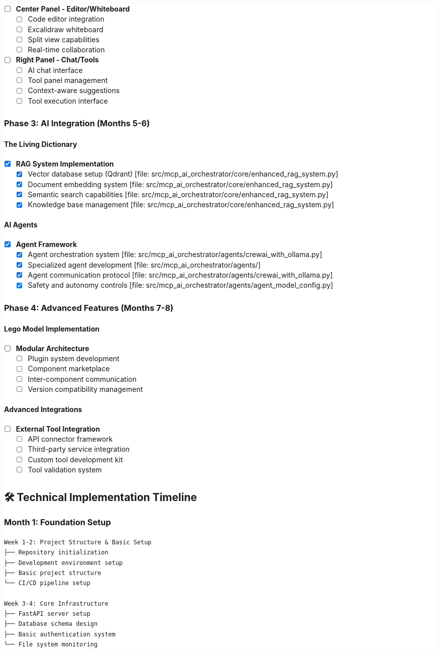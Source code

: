 - [ ] **Center Panel - Editor/Whiteboard**
  - [ ] Code editor integration
  - [ ] Excalidraw whiteboard
  - [ ] Split view capabilities
  - [ ] Real-time collaboration

- [ ] **Right Panel - Chat/Tools**
  - [ ] AI chat interface
  - [ ] Tool panel management
  - [ ] Context-aware suggestions
  - [ ] Tool execution interface

### Phase 3: AI Integration (Months 5-6)

#### The Living Dictionary
- [x] **RAG System Implementation**
  - [x] Vector database setup (Qdrant) [file: src/mcp_ai_orchestrator/core/enhanced_rag_system.py]
  - [x] Document embedding system [file: src/mcp_ai_orchestrator/core/enhanced_rag_system.py]
  - [x] Semantic search capabilities [file: src/mcp_ai_orchestrator/core/enhanced_rag_system.py]
  - [x] Knowledge base management [file: src/mcp_ai_orchestrator/core/enhanced_rag_system.py]

#### AI Agents
- [x] **Agent Framework**
  - [x] Agent orchestration system [file: src/mcp_ai_orchestrator/agents/crewai_with_ollama.py]
  - [x] Specialized agent development [file: src/mcp_ai_orchestrator/agents/]
  - [x] Agent communication protocol [file: src/mcp_ai_orchestrator/agents/crewai_with_ollama.py]
  - [x] Safety and autonomy controls [file: src/mcp_ai_orchestrator/agents/agent_model_config.py]

### Phase 4: Advanced Features (Months 7-8)

#### Lego Model Implementation
- [ ] **Modular Architecture**
  - [ ] Plugin system development
  - [ ] Component marketplace
  - [ ] Inter-component communication
  - [ ] Version compatibility management

#### Advanced Integrations
- [ ] **External Tool Integration**
  - [ ] API connector framework
  - [ ] Third-party service integration
  - [ ] Custom tool development kit
  - [ ] Tool validation system

## 🛠️ Technical Implementation Timeline

### Month 1: Foundation Setup
```
Week 1-2: Project Structure & Basic Setup
├── Repository initialization
├── Development environment setup
├── Basic project structure
└── CI/CD pipeline setup

Week 3-4: Core Infrastructure
├── FastAPI server setup
├── Database schema design
├── Basic authentication system
└── File system monitoring
```
